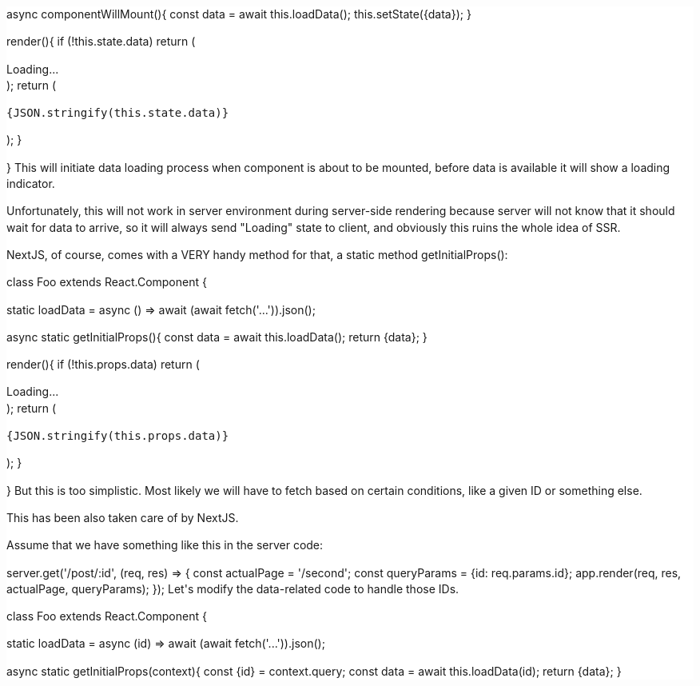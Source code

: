   async componentWillMount(){
    const data = await this.loadData();
    this.setState({data});
  }

  render(){
    if (!this.state.data) return (<div>Loading...</div>);
    return (<pre>{JSON.stringify(this.state.data)}</pre>);
  }

}
This will initiate data loading process when component is about to be mounted, before data is available it will show a loading indicator.

Unfortunately, this will not work in server environment during server-side rendering because server will not know that it should wait for data to arrive, so it will always send "Loading" state to client, and obviously this ruins the whole idea of SSR.

NextJS, of course, comes with a VERY handy method for that, a static method getInitialProps():

class Foo extends React.Component {

  static loadData = async () => await (await fetch('...')).json();

  async static getInitialProps(){
    const data = await this.loadData();
    return {data};
  }


  render(){
    if (!this.props.data) return (<div>Loading...</div>);
    return (<pre>{JSON.stringify(this.props.data)}</pre>);
  }

}
But this is too simplistic. Most likely we will have to fetch based on certain conditions, like a given ID or something else.

This has been also taken care of by NextJS.

Assume that we have something like this in the server code:

server.get('/post/:id', (req, res) => {
    const actualPage = '/second';
    const queryParams = {id: req.params.id};
    app.render(req, res, actualPage, queryParams);
});
Let's modify the data-related code to handle those IDs.

class Foo extends React.Component {

  static loadData = async (id) => await (await fetch('...')).json();

  async static getInitialProps(context){
    const {id} = context.query;
    const data = await this.loadData(id);
    return {data};
  }
